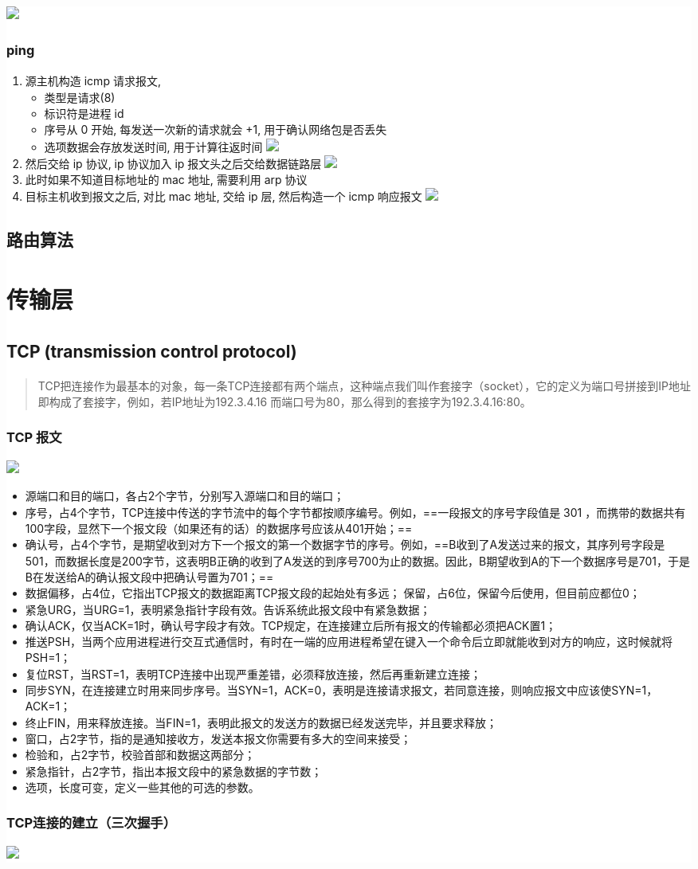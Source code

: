 ![](https://codertw.com/wp-content/uploads/img/hMN68gCJm9.jpg)

### ping


1. 源主机构造 icmp 请求报文, 
    - 类型是请求(8)
    - 标识符是进程 id
    - 序号从 0 开始, 每发送一次新的请求就会 +1, 用于确认网络包是否丢失
    - 选项数据会存放发送时间, 用于计算往返时间
![](https://codertw.com/wp-content/uploads/img/Uq8Bj9c0H3.jpg)
2. 然后交给 ip 协议, ip 协议加入 ip 报文头之后交给数据链路层
![](https://codertw.com/wp-content/uploads/img/G46j9B9Q3L.jpg)
3. 此时如果不知道目标地址的 mac 地址, 需要利用 arp 协议
4. 目标主机收到报文之后, 对比 mac 地址, 交给 ip 层, 然后构造一个 icmp 响应报文
![](https://codertw.com/wp-content/uploads/img/6qJ5m3DgFo.jpg)

## 路由算法


# 传输层
## TCP (transmission control protocol)
> TCP把连接作为最基本的对象，每一条TCP连接都有两个端点，这种端点我们叫作套接字（socket），它的定义为端口号拼接到IP地址即构成了套接字，例如，若IP地址为192.3.4.16 而端口号为80，那么得到的套接字为192.3.4.16:80。

### TCP 报文
![](https://camo.githubusercontent.com/690200ac72bf19ad2e859901f61d7e4d3a21c83608d9dd62a1146eca359cf655/68747470733a2f2f63732d6e6f7465732d313235363130393739362e636f732e61702d6775616e677a686f752e6d7971636c6f75642e636f6d2f35356463346538342d353733642d346331332d613736352d3532656431646432353166392e706e67)

- 源端口和目的端口，各占2个字节，分别写入源端口和目的端口；
- 序号，占4个字节，TCP连接中传送的字节流中的每个字节都按顺序编号。例如，==一段报文的序号字段值是 301 ，而携带的数据共有100字段，显然下一个报文段（如果还有的话）的数据序号应该从401开始；==
- 确认号，占4个字节，是期望收到对方下一个报文的第一个数据字节的序号。例如，==B收到了A发送过来的报文，其序列号字段是501，而数据长度是200字节，这表明B正确的收到了A发送的到序号700为止的数据。因此，B期望收到A的下一个数据序号是701，于是B在发送给A的确认报文段中把确认号置为701；==
- 数据偏移，占4位，它指出TCP报文的数据距离TCP报文段的起始处有多远；
保留，占6位，保留今后使用，但目前应都位0；
- 紧急URG，当URG=1，表明紧急指针字段有效。告诉系统此报文段中有紧急数据；
- 确认ACK，仅当ACK=1时，确认号字段才有效。TCP规定，在连接建立后所有报文的传输都必须把ACK置1；
- 推送PSH，当两个应用进程进行交互式通信时，有时在一端的应用进程希望在键入一个命令后立即就能收到对方的响应，这时候就将PSH=1；
- 复位RST，当RST=1，表明TCP连接中出现严重差错，必须释放连接，然后再重新建立连接；
- 同步SYN，在连接建立时用来同步序号。当SYN=1，ACK=0，表明是连接请求报文，若同意连接，则响应报文中应该使SYN=1，ACK=1；
- 终止FIN，用来释放连接。当FIN=1，表明此报文的发送方的数据已经发送完毕，并且要求释放；
- 窗口，占2字节，指的是通知接收方，发送本报文你需要有多大的空间来接受；
- 检验和，占2字节，校验首部和数据这两部分；
- 紧急指针，占2字节，指出本报文段中的紧急数据的字节数；
- 选项，长度可变，定义一些其他的可选的参数。

### TCP连接的建立（三次握手）
![](https://imgconvert.csdnimg.cn/aHR0cDovL2ltZy5ibG9nLmNzZG4ubmV0LzIwMTcwNjA1MTEwNDA1NjY2?x-oss-process=image/format,png)
